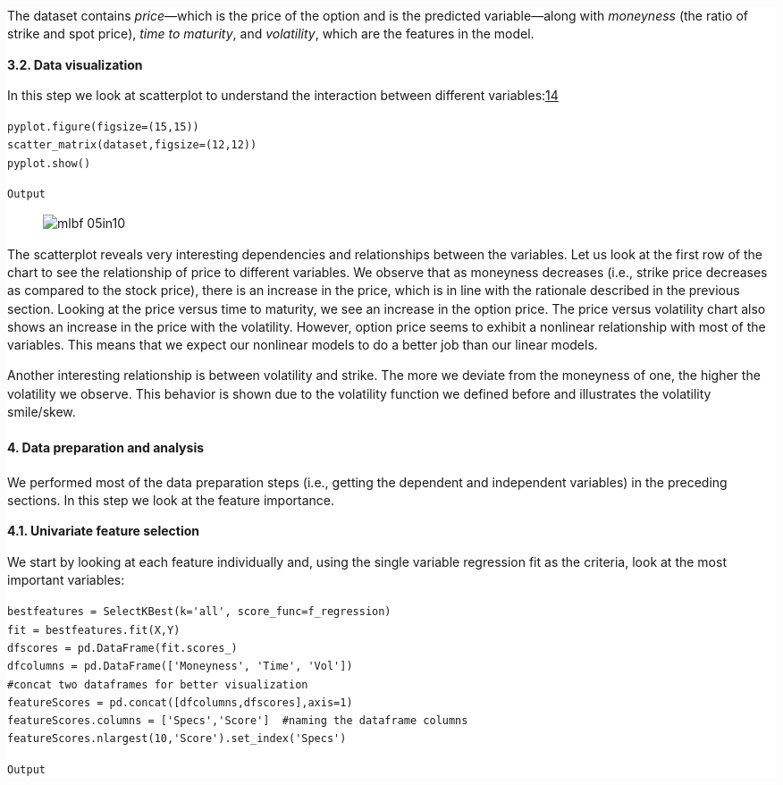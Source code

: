 The dataset contains _price_—which is the price of the option and is the predicted variable—along with _moneyness_ (the ratio of strike and spot price), _time to maturity_, and _volatility_, which are the features in the model.

**3.2. Data visualization**

In this step we look at scatterplot to understand the interaction between different variables:[14](https://learning.oreilly.com/library/view/machine-learning-and/9781492073048/ch05.html#idm45864686060904)

```
pyplot.figure(figsize=(15,15))
scatter_matrix(dataset,figsize=(12,12))
pyplot.show()
```

`Output`

<figure><img src="https://learning.oreilly.com/api/v2/epubs/urn:orm:book:9781492073048/files/assets/mlbf_05in10.png" alt="mlbf 05in10" height="690" width="779"><figcaption></figcaption></figure>



The scatterplot reveals very interesting dependencies and relationships between the variables. Let us look at the first row of the chart to see the relationship of price to different variables. We observe that as moneyness decreases (i.e., strike price decreases as compared to the stock price), there is an increase in the price, which is in line with the rationale described in the previous section. Looking at the price versus time to maturity, we see an increase in the option price. The price versus volatility chart also shows an increase in the price with the volatility. However, option price seems to exhibit a nonlinear relationship with most of the variables. This means that we expect our nonlinear models to do a better job than our linear models.

Another interesting relationship is between volatility and strike. The more we deviate from the moneyness of one, the higher the volatility we observe. This behavior is shown due to the volatility function we defined before and illustrates the volatility smile/skew.

#### 4. Data preparation and analysis

We performed most of the data preparation steps (i.e., getting the dependent and independent variables) in the preceding sections. In this step we look at the feature importance.

**4.1. Univariate feature selection**

We start by looking at each feature individually and, using the single variable regression fit as the criteria, look at the most important variables:

```
bestfeatures = SelectKBest(k='all', score_func=f_regression)
fit = bestfeatures.fit(X,Y)
dfscores = pd.DataFrame(fit.scores_)
dfcolumns = pd.DataFrame(['Moneyness', 'Time', 'Vol'])
#concat two dataframes for better visualization
featureScores = pd.concat([dfcolumns,dfscores],axis=1)
featureScores.columns = ['Specs','Score']  #naming the dataframe columns
featureScores.nlargest(10,'Score').set_index('Specs')
```

`Output`
